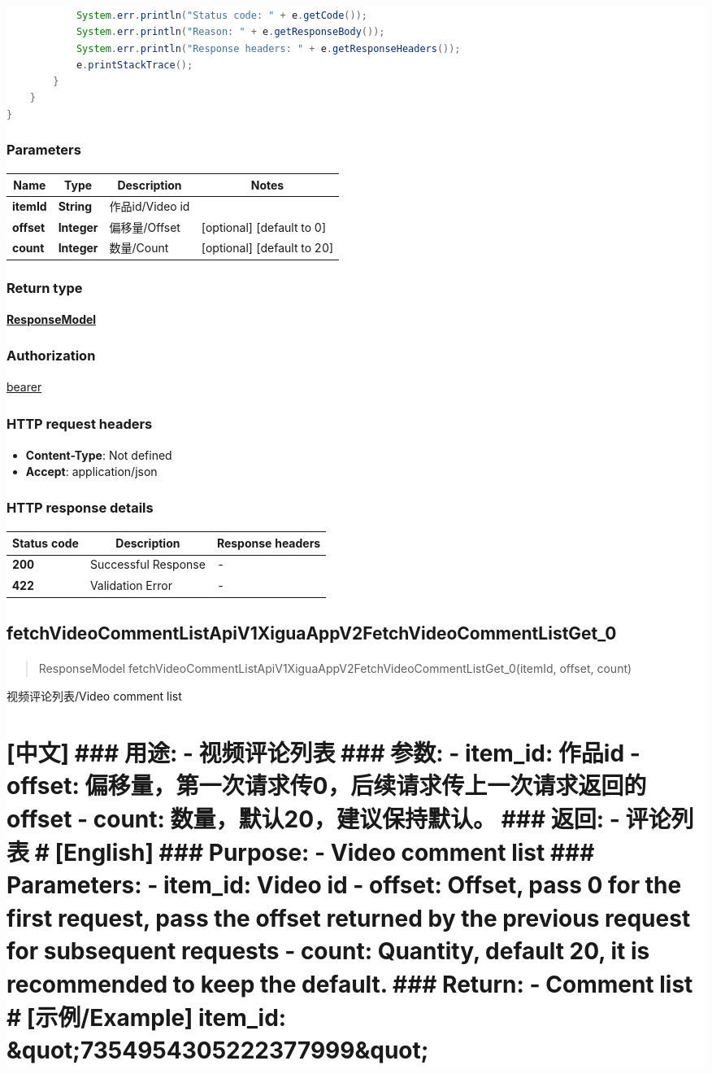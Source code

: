 ```java
            System.err.println("Status code: " + e.getCode());
            System.err.println("Reason: " + e.getResponseBody());
            System.err.println("Response headers: " + e.getResponseHeaders());
            e.printStackTrace();
        }
    }
}
```

### Parameters


Name | Type | Description  | Notes
------------- | ------------- | ------------- | -------------
 **itemId** | **String**| 作品id/Video id |
 **offset** | **Integer**| 偏移量/Offset | [optional] [default to 0]
 **count** | **Integer**| 数量/Count | [optional] [default to 20]

### Return type

[**ResponseModel**](ResponseModel.md)

### Authorization

[bearer](../README.md#bearer)

### HTTP request headers

- **Content-Type**: Not defined
- **Accept**: application/json

### HTTP response details
| Status code | Description | Response headers |
|-------------|-------------|------------------|
| **200** | Successful Response |  -  |
| **422** | Validation Error |  -  |


## fetchVideoCommentListApiV1XiguaAppV2FetchVideoCommentListGet_0

> ResponseModel fetchVideoCommentListApiV1XiguaAppV2FetchVideoCommentListGet_0(itemId, offset, count)

视频评论列表/Video comment list

# [中文] ### 用途: - 视频评论列表 ### 参数: - item_id: 作品id - offset: 偏移量，第一次请求传0，后续请求传上一次请求返回的offset - count: 数量，默认20，建议保持默认。 ### 返回: - 评论列表  # [English] ### Purpose: - Video comment list ### Parameters: - item_id: Video id - offset: Offset, pass 0 for the first request, pass the offset returned by the previous request for subsequent requests - count: Quantity, default 20, it is recommended to keep the default. ### Return: - Comment list  # [示例/Example] item_id: \&quot;7354954305222377999\&quot;

